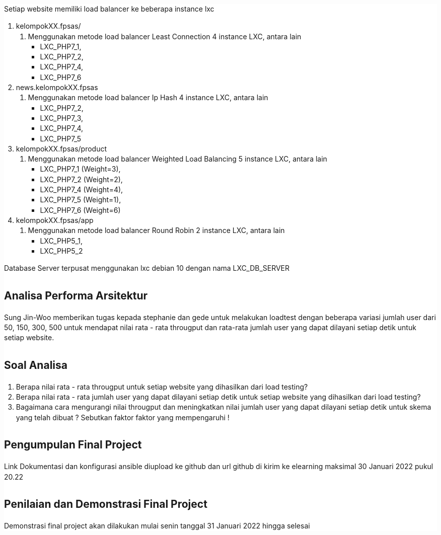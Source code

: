 Setiap website memiliki load balancer ke beberapa instance lxc

1. kelompokXX.fpsas/
	1. Menggunakan metode load balancer Least Connection 4 instance LXC, antara lain 
	   - LXC_PHP7_1, 
	   - LXC_PHP7_2, 
	   - LXC_PHP7_4, 
	   - LXC_PHP7_6
2. news.kelompokXX.fpsas
	1. Menggunakan metode load balancer Ip Hash 4 instance LXC, antara lain 
	   - LXC_PHP7_2, 
	   - LXC_PHP7_3, 
	   - LXC_PHP7_4, 
	   - LXC_PHP7_5
3. kelompokXX.fpsas/product
	1. Menggunakan metode load balancer Weighted Load Balancing 5 instance LXC, antara lain 
	   - LXC_PHP7_1 (Weight=3), 
	   - LXC_PHP7_2 (Weight=2), 
	   - LXC_PHP7_4 (Weight=4), 
	   - LXC_PHP7_5 (Weight=1), 
	   - LXC_PHP7_6 (Weight=6)
4. kelompokXX.fpsas/app
	1. Menggunakan metode load balancer Round Robin 2 instance LXC, antara lain 
	   - LXC_PHP5_1, 
	   - LXC_PHP5_2
	
Database Server terpusat menggunakan lxc debian 10 dengan nama LXC_DB_SERVER 

## Analisa Performa Arsitektur

Sung Jin-Woo memberikan tugas kepada stephanie dan gede untuk melakukan loadtest dengan beberapa variasi jumlah user dari 50, 150, 300, 500 untuk mendapat nilai rata - rata  througput dan rata-rata jumlah user yang dapat dilayani setiap detik untuk setiap website.

## Soal Analisa

1. Berapa nilai rata - rata througput untuk setiap website yang dihasilkan dari load testing?
2. Berapa nilai rata - rata jumlah user yang dapat dilayani setiap detik untuk setiap website yang dihasilkan dari load testing?
3. Bagaimana cara mengurangi nilai througput dan meningkatkan nilai jumlah user yang dapat dilayani setiap detik untuk skema yang telah dibuat ? Sebutkan faktor faktor yang mempengaruhi !


## Pengumpulan Final Project

Link Dokumentasi dan konfigurasi ansible diupload ke github dan url github di kirim ke elearning maksimal 30 Januari 2022 pukul 20.22

## Penilaian dan Demonstrasi Final Project

Demonstrasi final project akan dilakukan mulai senin tanggal 31 Januari 2022 hingga selesai
